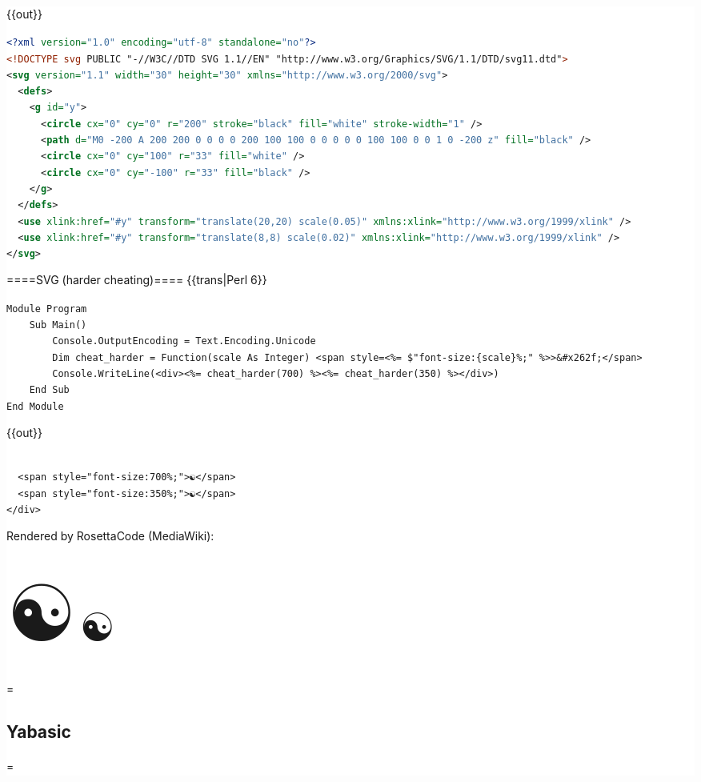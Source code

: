 
{{out}}

```xml
<?xml version="1.0" encoding="utf-8" standalone="no"?>
<!DOCTYPE svg PUBLIC "-//W3C//DTD SVG 1.1//EN" "http://www.w3.org/Graphics/SVG/1.1/DTD/svg11.dtd">
<svg version="1.1" width="30" height="30" xmlns="http://www.w3.org/2000/svg">
  <defs>
    <g id="y">
      <circle cx="0" cy="0" r="200" stroke="black" fill="white" stroke-width="1" />
      <path d="M0 -200 A 200 200 0 0 0 0 200 100 100 0 0 0 0 0 100 100 0 0 1 0 -200 z" fill="black" />
      <circle cx="0" cy="100" r="33" fill="white" />
      <circle cx="0" cy="-100" r="33" fill="black" />
    </g>
  </defs>
  <use xlink:href="#y" transform="translate(20,20) scale(0.05)" xmlns:xlink="http://www.w3.org/1999/xlink" />
  <use xlink:href="#y" transform="translate(8,8) scale(0.02)" xmlns:xlink="http://www.w3.org/1999/xlink" />
</svg>
```


====SVG (harder cheating)====
{{trans|Perl 6}}


```vbnet
Module Program
    Sub Main()
        Console.OutputEncoding = Text.Encoding.Unicode
        Dim cheat_harder = Function(scale As Integer) <span style=<%= $"font-size:{scale}%;" %>>&#x262f;</span>
        Console.WriteLine(<div><%= cheat_harder(700) %><%= cheat_harder(350) %></div>)
    End Sub
End Module
```


{{out}}

```html5><div

  <span style="font-size:700%;">☯</span>
  <span style="font-size:350%;">☯</span>
</div>
```


Rendered by RosettaCode (MediaWiki):

<div>  <span style="font-size:700%;">☯</span>  <span style="font-size:350%;">☯</span></div>

=
## Yabasic
=
